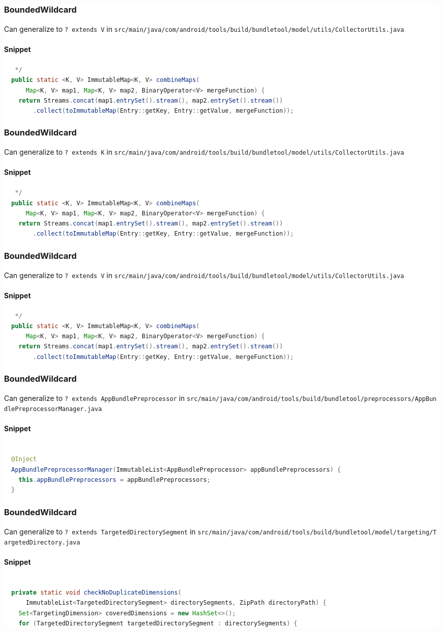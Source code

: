 ### BoundedWildcard
Can generalize to `? extends V`
in `src/main/java/com/android/tools/build/bundletool/model/utils/CollectorUtils.java`
#### Snippet
```java
   */
  public static <K, V> ImmutableMap<K, V> combineMaps(
      Map<K, V> map1, Map<K, V> map2, BinaryOperator<V> mergeFunction) {
    return Streams.concat(map1.entrySet().stream(), map2.entrySet().stream())
        .collect(toImmutableMap(Entry::getKey, Entry::getValue, mergeFunction));
```

### BoundedWildcard
Can generalize to `? extends K`
in `src/main/java/com/android/tools/build/bundletool/model/utils/CollectorUtils.java`
#### Snippet
```java
   */
  public static <K, V> ImmutableMap<K, V> combineMaps(
      Map<K, V> map1, Map<K, V> map2, BinaryOperator<V> mergeFunction) {
    return Streams.concat(map1.entrySet().stream(), map2.entrySet().stream())
        .collect(toImmutableMap(Entry::getKey, Entry::getValue, mergeFunction));
```

### BoundedWildcard
Can generalize to `? extends V`
in `src/main/java/com/android/tools/build/bundletool/model/utils/CollectorUtils.java`
#### Snippet
```java
   */
  public static <K, V> ImmutableMap<K, V> combineMaps(
      Map<K, V> map1, Map<K, V> map2, BinaryOperator<V> mergeFunction) {
    return Streams.concat(map1.entrySet().stream(), map2.entrySet().stream())
        .collect(toImmutableMap(Entry::getKey, Entry::getValue, mergeFunction));
```

### BoundedWildcard
Can generalize to `? extends AppBundlePreprocessor`
in `src/main/java/com/android/tools/build/bundletool/preprocessors/AppBundlePreprocessorManager.java`
#### Snippet
```java

  @Inject
  AppBundlePreprocessorManager(ImmutableList<AppBundlePreprocessor> appBundlePreprocessors) {
    this.appBundlePreprocessors = appBundlePreprocessors;
  }
```

### BoundedWildcard
Can generalize to `? extends TargetedDirectorySegment`
in `src/main/java/com/android/tools/build/bundletool/model/targeting/TargetedDirectory.java`
#### Snippet
```java

  private static void checkNoDuplicateDimensions(
      ImmutableList<TargetedDirectorySegment> directorySegments, ZipPath directoryPath) {
    Set<TargetingDimension> coveredDimensions = new HashSet<>();
    for (TargetedDirectorySegment targetedDirectorySegment : directorySegments) {
```
